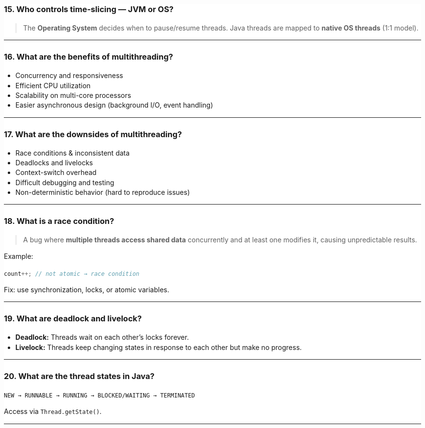 
### **15. Who controls time-slicing — JVM or OS?**

> The **Operating System** decides when to pause/resume threads.
> Java threads are mapped to **native OS threads** (1:1 model).

---

### **16. What are the benefits of multithreading?**

* Concurrency and responsiveness
* Efficient CPU utilization
* Scalability on multi-core processors
* Easier asynchronous design (background I/O, event handling)

---

### **17. What are the downsides of multithreading?**

* Race conditions & inconsistent data
* Deadlocks and livelocks
* Context-switch overhead
* Difficult debugging and testing
* Non-deterministic behavior (hard to reproduce issues)

---

### **18. What is a race condition?**

> A bug where **multiple threads access shared data** concurrently and at least one modifies it, causing unpredictable results.

Example:

```java
count++; // not atomic → race condition
```

Fix: use synchronization, locks, or atomic variables.

---

### **19. What are deadlock and livelock?**

* **Deadlock:** Threads wait on each other’s locks forever.
* **Livelock:** Threads keep changing states in response to each other but make no progress.

---

### **20. What are the thread states in Java?**

```
NEW → RUNNABLE → RUNNING → BLOCKED/WAITING → TERMINATED
```

Access via `Thread.getState()`.

---